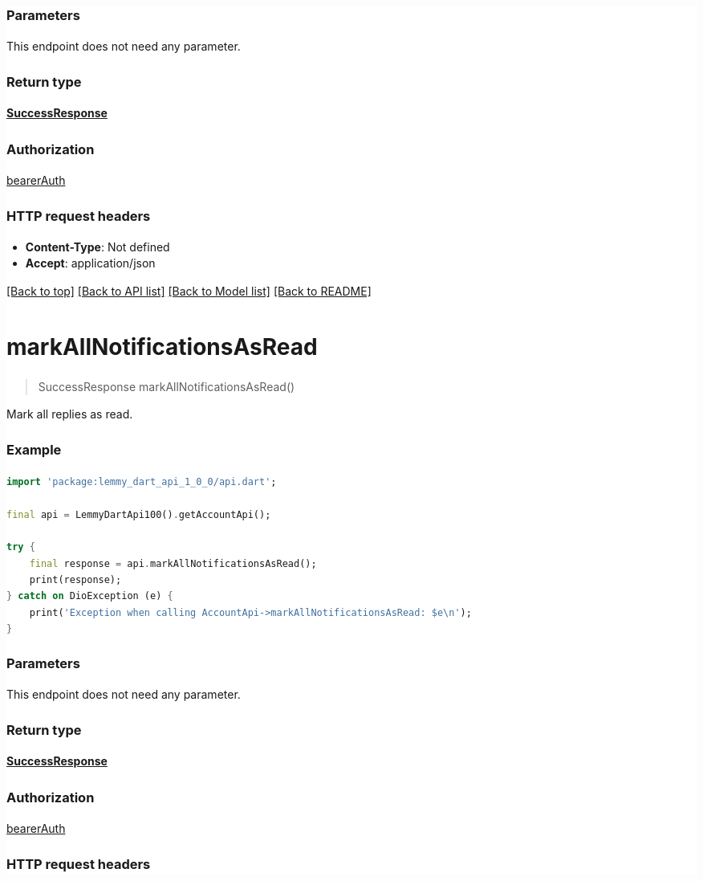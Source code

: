 ### Parameters
This endpoint does not need any parameter.

### Return type

[**SuccessResponse**](SuccessResponse.md)

### Authorization

[bearerAuth](../README.md#bearerAuth)

### HTTP request headers

 - **Content-Type**: Not defined
 - **Accept**: application/json

[[Back to top]](#) [[Back to API list]](../README.md#documentation-for-api-endpoints) [[Back to Model list]](../README.md#documentation-for-models) [[Back to README]](../README.md)

# **markAllNotificationsAsRead**
> SuccessResponse markAllNotificationsAsRead()

Mark all replies as read.

### Example
```dart
import 'package:lemmy_dart_api_1_0_0/api.dart';

final api = LemmyDartApi100().getAccountApi();

try {
    final response = api.markAllNotificationsAsRead();
    print(response);
} catch on DioException (e) {
    print('Exception when calling AccountApi->markAllNotificationsAsRead: $e\n');
}
```

### Parameters
This endpoint does not need any parameter.

### Return type

[**SuccessResponse**](SuccessResponse.md)

### Authorization

[bearerAuth](../README.md#bearerAuth)

### HTTP request headers
